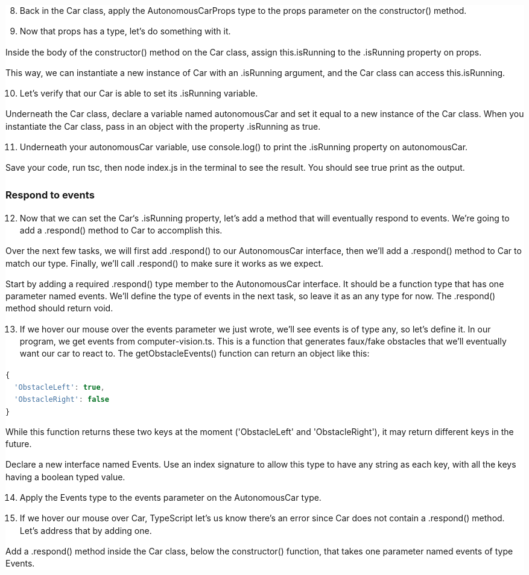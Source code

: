 8. Back in the Car class, apply the AutonomousCarProps type to the props parameter on the constructor() method.

9. Now that props has a type, let’s do something with it.

Inside the body of the constructor() method on the Car class, assign this.isRunning to the .isRunning property on props.

This way, we can instantiate a new instance of Car with an .isRunning argument, and the Car class can access this.isRunning.

10. Let’s verify that our Car is able to set its .isRunning variable.

Underneath the Car class, declare a variable named autonomousCar and set it equal to a new instance of the Car class. When you instantiate the Car class, pass in an object with the property .isRunning as true.

11. Underneath your autonomousCar variable, use console.log() to print the .isRunning property on autonomousCar.

Save your code, run tsc, then node index.js in the terminal to see the result. You should see true print as the output.

### Respond to events
12. Now that we can set the Car‘s .isRunning property, let’s add a method that will eventually respond to events. We’re going to add a .respond() method to Car to accomplish this.

Over the next few tasks, we will first add .respond() to our AutonomousCar interface, then we’ll add a .respond() method to Car to match our type. Finally, we’ll call .respond() to make sure it works as we expect.

Start by adding a required .respond() type member to the AutonomousCar interface. It should be a function type that has one parameter named events. We’ll define the type of events in the next task, so leave it as an any type for now. The .respond() method should return void.

13. If we hover our mouse over the events parameter we just wrote, we’ll see events is of type any, so let’s define it. In our program, we get events from computer-vision.ts. This is a function that generates faux/fake obstacles that we’ll eventually want our car to react to. The getObstacleEvents() function can return an object like this:
```js
{
  'ObstacleLeft': true, 
  'ObstacleRight': false
}
```
While this function returns these two keys at the moment ('ObstacleLeft' and 'ObstacleRight'), it may return different keys in the future.

Declare a new interface named Events. Use an index signature to allow this type to have any string as each key, with all the keys having a boolean typed value.

14. Apply the Events type to the events parameter on the AutonomousCar type.

15. If we hover our mouse over Car, TypeScript let’s us know there’s an error since Car does not contain a .respond() method. Let’s address that by adding one.

Add a .respond() method inside the Car class, below the constructor() function, that takes one parameter named events of type Events.
